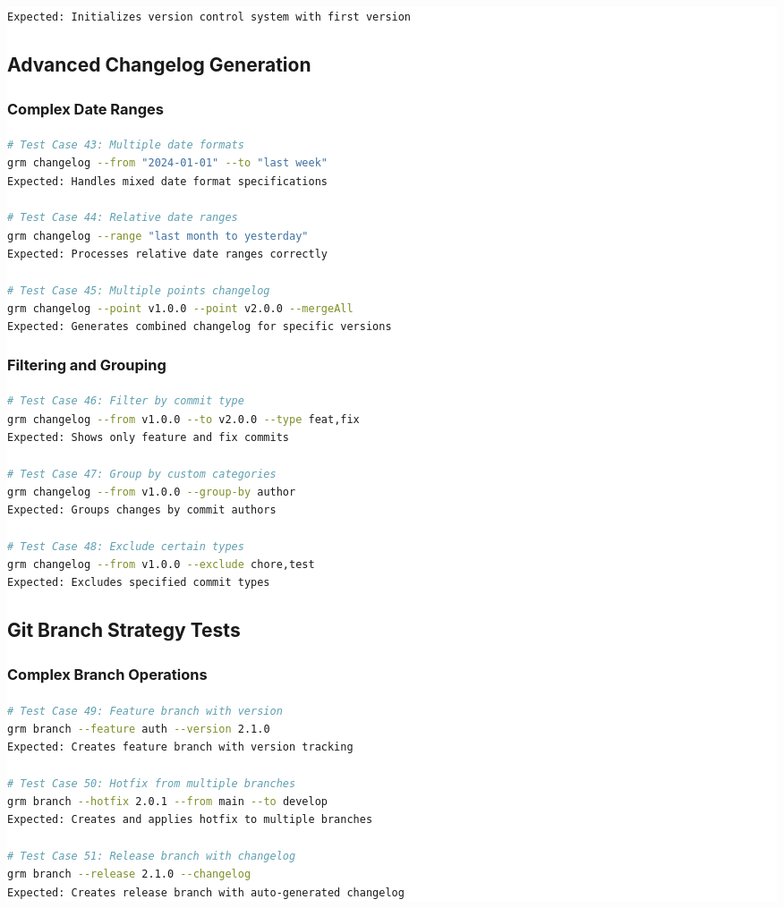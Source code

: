 ```bash
Expected: Initializes version control system with first version
```

## Advanced Changelog Generation

### Complex Date Ranges
```bash
# Test Case 43: Multiple date formats
grm changelog --from "2024-01-01" --to "last week"
Expected: Handles mixed date format specifications

# Test Case 44: Relative date ranges
grm changelog --range "last month to yesterday"
Expected: Processes relative date ranges correctly

# Test Case 45: Multiple points changelog
grm changelog --point v1.0.0 --point v2.0.0 --mergeAll
Expected: Generates combined changelog for specific versions
```

### Filtering and Grouping
```bash
# Test Case 46: Filter by commit type
grm changelog --from v1.0.0 --to v2.0.0 --type feat,fix
Expected: Shows only feature and fix commits

# Test Case 47: Group by custom categories
grm changelog --from v1.0.0 --group-by author
Expected: Groups changes by commit authors

# Test Case 48: Exclude certain types
grm changelog --from v1.0.0 --exclude chore,test
Expected: Excludes specified commit types
```

## Git Branch Strategy Tests

### Complex Branch Operations
```bash
# Test Case 49: Feature branch with version
grm branch --feature auth --version 2.1.0
Expected: Creates feature branch with version tracking

# Test Case 50: Hotfix from multiple branches
grm branch --hotfix 2.0.1 --from main --to develop
Expected: Creates and applies hotfix to multiple branches

# Test Case 51: Release branch with changelog
grm branch --release 2.1.0 --changelog
Expected: Creates release branch with auto-generated changelog
```
